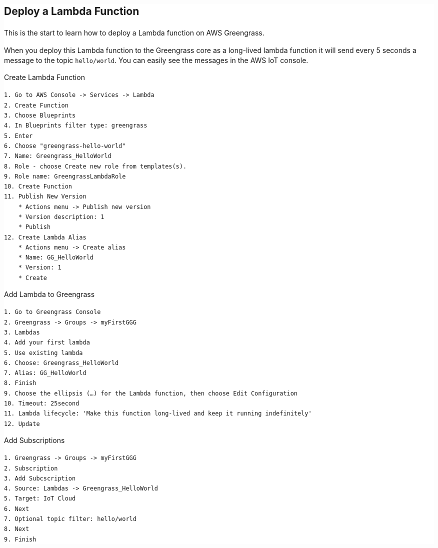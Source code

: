 
## Deploy a Lambda Function

This is the start to learn how to deploy a Lambda function on AWS Greengrass.

When you deploy this Lambda function to the Greengrass core as a long-lived lambda function it will send every 5 seconds a message to the topic `hello/world`. You can easily see the messages in the AWS IoT console.

Create Lambda Function

	1. Go to AWS Console -> Services -> Lambda
	2. Create Function
	3. Choose Blueprints
	4. In Blueprints filter type: greengrass
	5. Enter
	6. Choose "greengrass-hello-world"
	7. Name: Greengrass_HelloWorld
	8. Role - choose Create new role from templates(s). 
	9. Role name: GreengrassLambdaRole
	10. Create Function
	11. Publish New Version
		* Actions menu -> Publish new version
		* Version description: 1
		* Publish
	12. Create Lambda Alias
		* Actions menu -> Create alias
		* Name: GG_HelloWorld
		* Version: 1
		* Create

Add Lambda to Greengrass

	1. Go to Greengrass Console
	2. Greengrass -> Groups -> myFirstGGG
	3. Lambdas
	4. Add your first lambda
	5. Use existing lambda
	6. Choose: Greengrass_HelloWorld
	7. Alias: GG_HelloWorld
	8. Finish
	9. Choose the ellipsis (…) for the Lambda function, then choose Edit Configuration
	10. Timeout: 25second
	11. Lambda lifecycle: 'Make this function long-lived and keep it running indefinitely'
	12. Update

Add Subscriptions

	1. Greengrass -> Groups -> myFirstGGG
	2. Subscription
	3. Add Subcscription
	4. Source: Lambdas -> Greengrass_HelloWorld
	5. Target: IoT Cloud
	6. Next
	7. Optional topic filter: hello/world
	8. Next
	9. Finish
